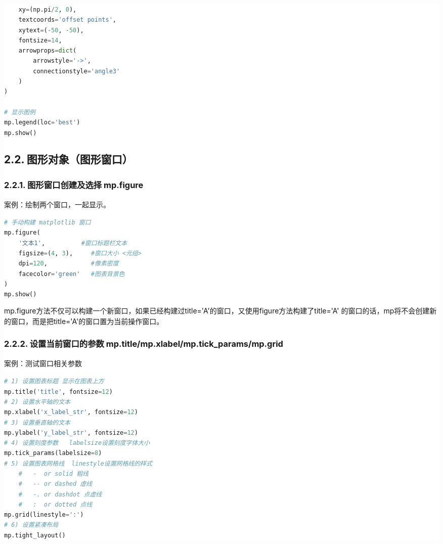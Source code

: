 ```python
	xy=(np.pi/2, 0),
	textcoords='offset points',
	xytext=(-50, -50),
	fontsize=14,
	arrowprops=dict(
		arrowstyle='->',
		connectionstyle='angle3'
	)
)

# 显示图例
mp.legend(loc='best')
mp.show()
```


## 2.2. 图形对象（图形窗口）

### 2.2.1. 图形窗口创建及选择 mp.figure

案例：绘制两个窗口，一起显示。
```python
# 手动构建 matplotlib 窗口
mp.figure(
    '文本1',			#窗口标题栏文本
    figsize=(4, 3),		#窗口大小 <元组>
    dpi=120,			#像素密度
    facecolor='green'	#图表背景色
)
mp.show()
```
mp.figure方法不仅可以构建一个新窗口，如果已经构建过title='A'的窗口，又使用figure方法构建了title='A' 的窗口的话，mp将不会创建新的窗口，而是把title='A'的窗口置为当前操作窗口。

### 2.2.2. 设置当前窗口的参数 mp.title/mp.xlabel/mp.tick_params/mp.grid

案例：测试窗口相关参数

```python
# 1) 设置图表标题 显示在图表上方
mp.title('title', fontsize=12)
# 2) 设置水平轴的文本
mp.xlabel('x_label_str', fontsize=12)
# 3) 设置垂直轴的文本
mp.ylabel('y_label_str', fontsize=12)
# 4) 设置刻度参数   labelsize设置刻度字体大小
mp.tick_params(labelsize=8)
# 5) 设置图表网格线  linestyle设置网格线的样式
	#	-  or solid 粗线
	#   -- or dashed 虚线
	#   -. or dashdot 点虚线
	#   :  or dotted 点线
mp.grid(linestyle=':')
# 6) 设置紧凑布局
mp.tight_layout() 
```
